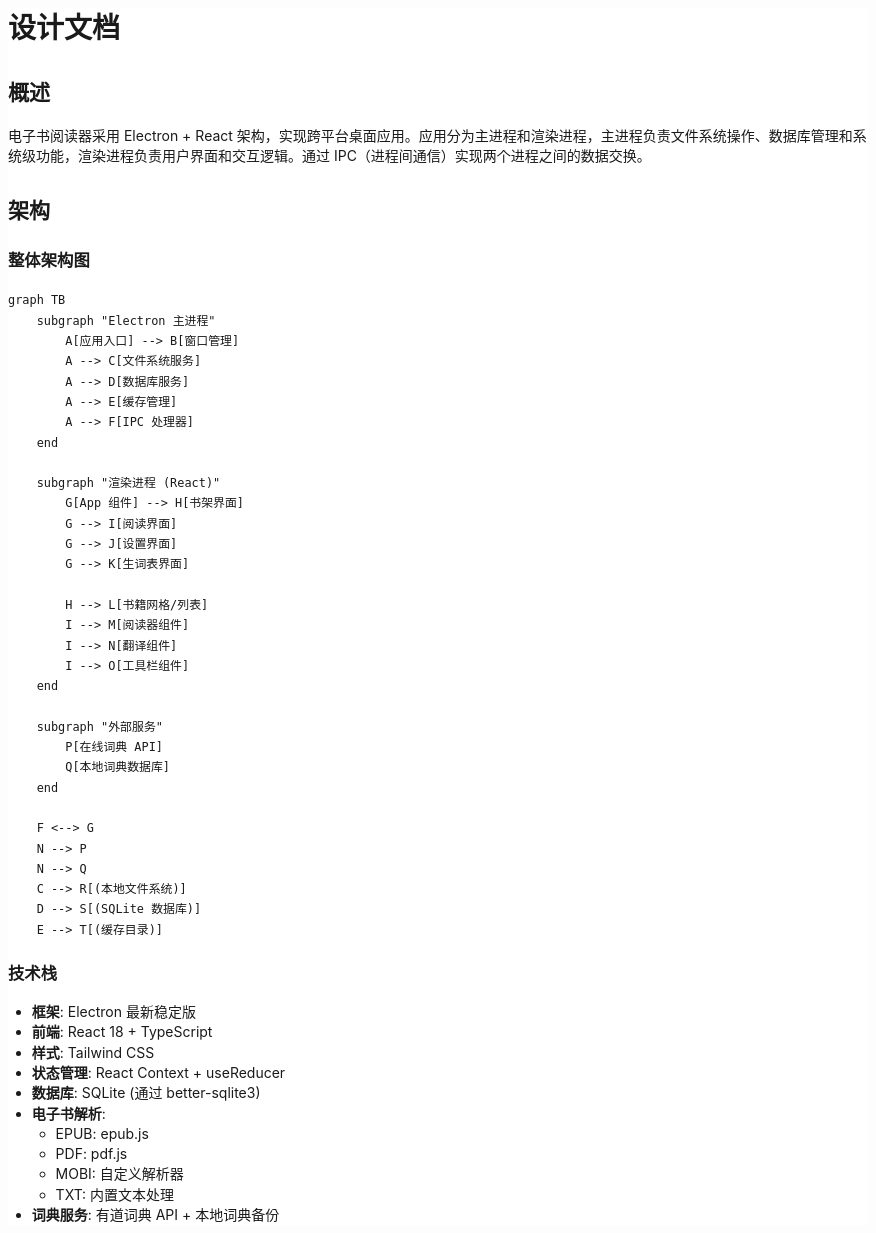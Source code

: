 # 设计文档

## 概述

电子书阅读器采用 Electron + React 架构，实现跨平台桌面应用。应用分为主进程和渲染进程，主进程负责文件系统操作、数据库管理和系统级功能，渲染进程负责用户界面和交互逻辑。通过 IPC（进程间通信）实现两个进程之间的数据交换。

## 架构

### 整体架构图

```mermaid
graph TB
    subgraph "Electron 主进程"
        A[应用入口] --> B[窗口管理]
        A --> C[文件系统服务]
        A --> D[数据库服务]
        A --> E[缓存管理]
        A --> F[IPC 处理器]
    end
    
    subgraph "渲染进程 (React)"
        G[App 组件] --> H[书架界面]
        G --> I[阅读界面]
        G --> J[设置界面]
        G --> K[生词表界面]
        
        H --> L[书籍网格/列表]
        I --> M[阅读器组件]
        I --> N[翻译组件]
        I --> O[工具栏组件]
    end
    
    subgraph "外部服务"
        P[在线词典 API]
        Q[本地词典数据库]
    end
    
    F <--> G
    N --> P
    N --> Q
    C --> R[(本地文件系统)]
    D --> S[(SQLite 数据库)]
    E --> T[(缓存目录)]
```

### 技术栈

- **框架**: Electron 最新稳定版
- **前端**: React 18 + TypeScript
- **样式**: Tailwind CSS
- **状态管理**: React Context + useReducer
- **数据库**: SQLite (通过 better-sqlite3)
- **电子书解析**: 
  - EPUB: epub.js
  - PDF: pdf.js
  - MOBI: 自定义解析器
  - TXT: 内置文本处理
- **词典服务**: 有道词典 API + 本地词典备份
